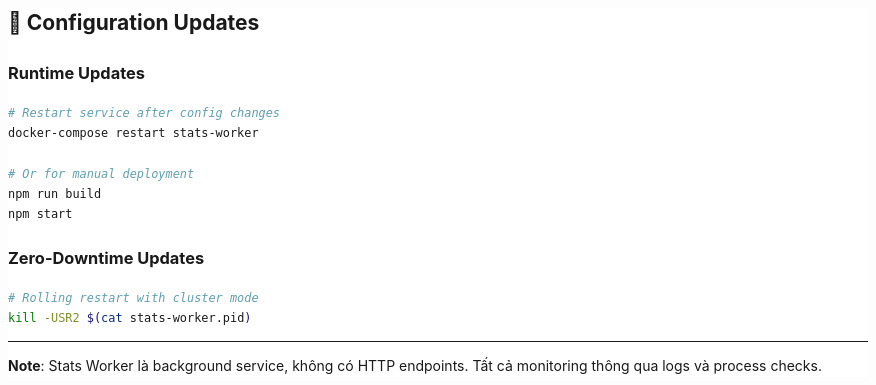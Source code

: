 ## 🔄 Configuration Updates

### **Runtime Updates**
```bash
# Restart service after config changes
docker-compose restart stats-worker

# Or for manual deployment
npm run build
npm start
```

### **Zero-Downtime Updates**
```bash
# Rolling restart with cluster mode
kill -USR2 $(cat stats-worker.pid)
```

---

**Note**: Stats Worker là background service, không có HTTP endpoints. Tất cả monitoring thông qua logs và process checks. 